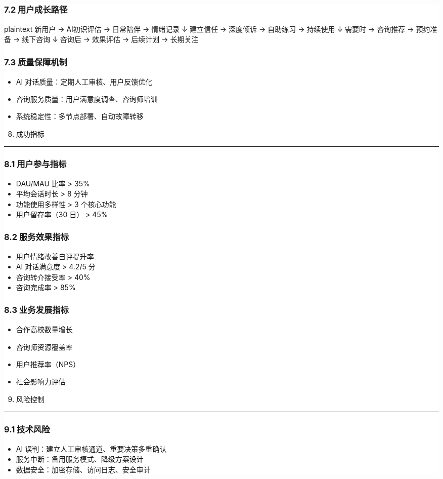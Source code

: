 ### 7.2 用户成长路径

plaintext
    新用户 → AI初识评估 → 日常陪伴 → 情绪记录
        ↓
    建立信任 → 深度倾诉 → 自助练习 → 持续使用
        ↓
    需要时 → 咨询推荐 → 预约准备 → 线下咨询
        ↓
    咨询后 → 效果评估 → 后续计划 → 长期关注

### 7.3 质量保障机制

* AI 对话质量：定期人工审核、用户反馈优化

* 咨询服务质量：用户满意度调查、咨询师培训

* 系统稳定性：多节点部署、自动故障转移
8. 成功指标

-------

### 8.1 用户参与指标

* DAU/MAU 比率 > 35%
* 平均会话时长 > 8 分钟
* 功能使用多样性 > 3 个核心功能
* 用户留存率（30 日） > 45%

### 8.2 服务效果指标

* 用户情绪改善自评提升率
* AI 对话满意度 > 4.2/5 分
* 咨询转介接受率 > 40%
* 咨询完成率 > 85%

### 8.3 业务发展指标

* 合作高校数量增长

* 咨询师资源覆盖率

* 用户推荐率（NPS）

* 社会影响力评估
9. 风险控制

-------

### 9.1 技术风险

* AI 误判：建立人工审核通道、重要决策多重确认
* 服务中断：备用服务模式、降级方案设计
* 数据安全：加密存储、访问日志、安全审计
